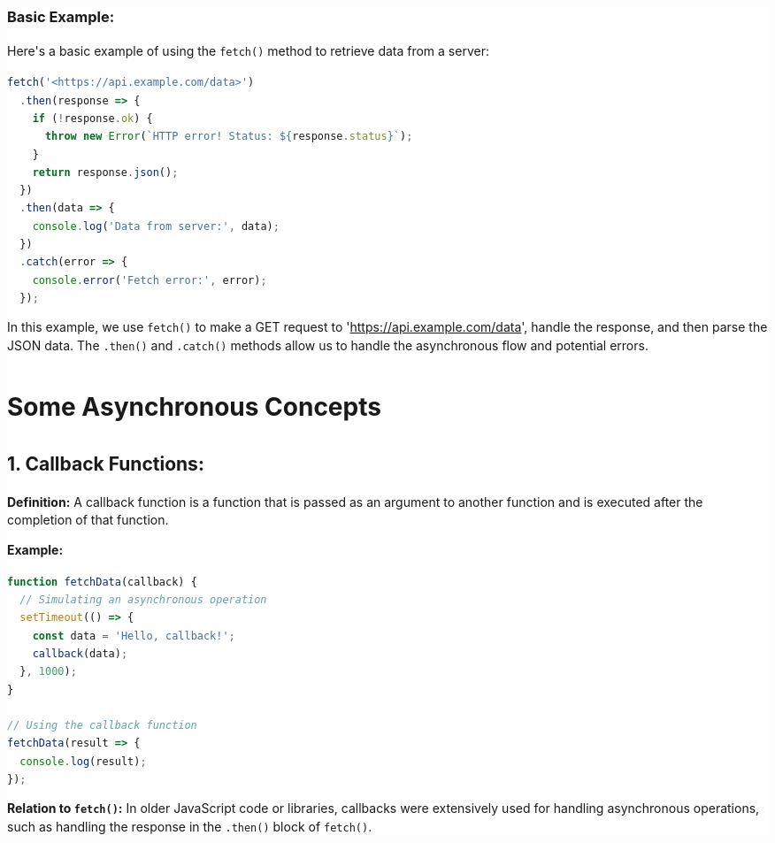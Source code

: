 ### Basic Example:

Here's a basic example of using the `fetch()` method to retrieve data from a server:

```jsx
fetch('<https://api.example.com/data>')
  .then(response => {
    if (!response.ok) {
      throw new Error(`HTTP error! Status: ${response.status}`);
    }
    return response.json();
  })
  .then(data => {
    console.log('Data from server:', data);
  })
  .catch(error => {
    console.error('Fetch error:', error);
  });
```

In this example, we use `fetch()` to make a GET request to 'https://api.example.com/data', handle the response, and then parse the JSON data. The `.then()` and `.catch()` methods allow us to handle the asynchronous flow and potential errors.

# Some Asynchronous Concepts

## 1. **Callback Functions:**

**Definition:**
A callback function is a function that is passed as an argument to another function and is executed after the completion of that function.

**Example:**

```jsx
function fetchData(callback) {
  // Simulating an asynchronous operation
  setTimeout(() => {
    const data = 'Hello, callback!';
    callback(data);
  }, 1000);
}

// Using the callback function
fetchData(result => {
  console.log(result);
});
```

**Relation to `fetch()`:**
In older JavaScript code or libraries, callbacks were extensively used for handling asynchronous operations, such as handling the response in the `.then()` block of `fetch()`.
